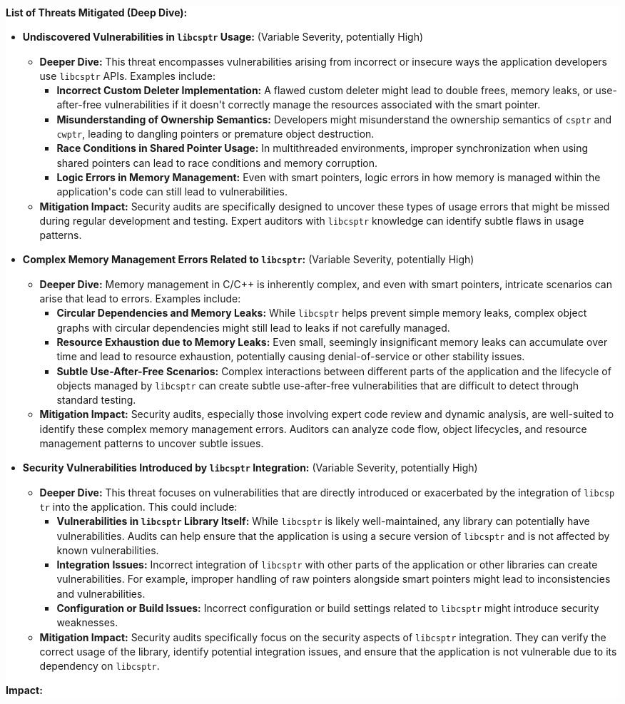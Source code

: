 **List of Threats Mitigated (Deep Dive):**

*   **Undiscovered Vulnerabilities in `libcsptr` Usage:** (Variable Severity, potentially High)
    *   **Deeper Dive:**  This threat encompasses vulnerabilities arising from incorrect or insecure ways the application developers use `libcsptr` APIs. Examples include:
        *   **Incorrect Custom Deleter Implementation:** A flawed custom deleter might lead to double frees, memory leaks, or use-after-free vulnerabilities if it doesn't correctly manage the resources associated with the smart pointer.
        *   **Misunderstanding of Ownership Semantics:** Developers might misunderstand the ownership semantics of `csptr` and `cwptr`, leading to dangling pointers or premature object destruction.
        *   **Race Conditions in Shared Pointer Usage:** In multithreaded environments, improper synchronization when using shared pointers can lead to race conditions and memory corruption.
        *   **Logic Errors in Memory Management:**  Even with smart pointers, logic errors in how memory is managed within the application's code can still lead to vulnerabilities.
    *   **Mitigation Impact:** Security audits are specifically designed to uncover these types of usage errors that might be missed during regular development and testing. Expert auditors with `libcsptr` knowledge can identify subtle flaws in usage patterns.

*   **Complex Memory Management Errors Related to `libcsptr`:** (Variable Severity, potentially High)
    *   **Deeper Dive:**  Memory management in C/C++ is inherently complex, and even with smart pointers, intricate scenarios can arise that lead to errors. Examples include:
        *   **Circular Dependencies and Memory Leaks:**  While `libcsptr` helps prevent simple memory leaks, complex object graphs with circular dependencies might still lead to leaks if not carefully managed.
        *   **Resource Exhaustion due to Memory Leaks:**  Even small, seemingly insignificant memory leaks can accumulate over time and lead to resource exhaustion, potentially causing denial-of-service or other stability issues.
        *   **Subtle Use-After-Free Scenarios:**  Complex interactions between different parts of the application and the lifecycle of objects managed by `libcsptr` can create subtle use-after-free vulnerabilities that are difficult to detect through standard testing.
    *   **Mitigation Impact:** Security audits, especially those involving expert code review and dynamic analysis, are well-suited to identify these complex memory management errors. Auditors can analyze code flow, object lifecycles, and resource management patterns to uncover subtle issues.

*   **Security Vulnerabilities Introduced by `libcsptr` Integration:** (Variable Severity, potentially High)
    *   **Deeper Dive:**  This threat focuses on vulnerabilities that are directly introduced or exacerbated by the integration of `libcsptr` into the application. This could include:
        *   **Vulnerabilities in `libcsptr` Library Itself:** While `libcsptr` is likely well-maintained, any library can potentially have vulnerabilities. Audits can help ensure that the application is using a secure version of `libcsptr` and is not affected by known vulnerabilities.
        *   **Integration Issues:**  Incorrect integration of `libcsptr` with other parts of the application or other libraries can create vulnerabilities. For example, improper handling of raw pointers alongside smart pointers might lead to inconsistencies and vulnerabilities.
        *   **Configuration or Build Issues:**  Incorrect configuration or build settings related to `libcsptr` might introduce security weaknesses.
    *   **Mitigation Impact:**  Security audits specifically focus on the security aspects of `libcsptr` integration. They can verify the correct usage of the library, identify potential integration issues, and ensure that the application is not vulnerable due to its dependency on `libcsptr`.

**Impact:**
